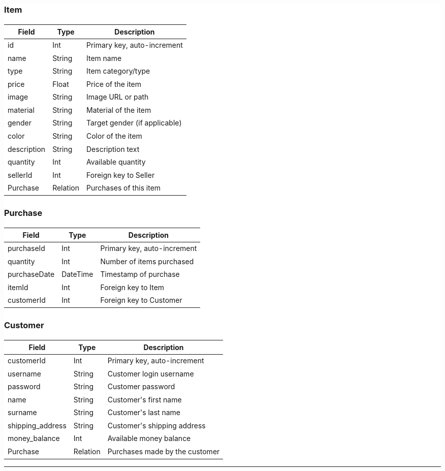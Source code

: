 ### Item

| Field | Type | Description |
|-------|------|-------------|
| id | Int | Primary key, auto-increment |
| name | String | Item name |
| type | String | Item category/type |
| price | Float | Price of the item |
| image | String | Image URL or path |
| material | String | Material of the item |
| gender | String | Target gender (if applicable) |
| color | String | Color of the item |
| description | String | Description text |
| quantity | Int | Available quantity |
| sellerId | Int | Foreign key to Seller |
| Purchase | Relation | Purchases of this item |

### Purchase

| Field | Type | Description |
|-------|------|-------------|
| purchaseId | Int | Primary key, auto-increment |
| quantity | Int | Number of items purchased |
| purchaseDate | DateTime | Timestamp of purchase |
| itemId | Int | Foreign key to Item |
| customerId | Int | Foreign key to Customer |

### Customer

| Field | Type | Description |
|-------|------|-------------|
| customerId | Int | Primary key, auto-increment |
| username | String | Customer login username |
| password | String | Customer password |
| name | String | Customer's first name |
| surname | String | Customer's last name |
| shipping_address | String | Customer's shipping address |
| money_balance | Int | Available money balance |
| Purchase | Relation | Purchases made by the customer |

---